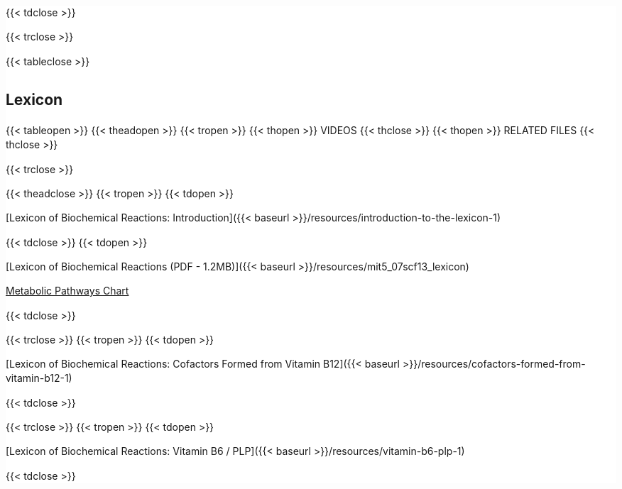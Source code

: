 
{{< tdclose >}}

{{< trclose >}}

{{< tableclose >}}

Lexicon
-------

{{< tableopen >}}
{{< theadopen >}}
{{< tropen >}}
{{< thopen >}}
VIDEOS
{{< thclose >}}
{{< thopen >}}
RELATED FILES
{{< thclose >}}

{{< trclose >}}

{{< theadclose >}}
{{< tropen >}}
{{< tdopen >}}


[Lexicon of Biochemical Reactions: Introduction]({{< baseurl >}}/resources/introduction-to-the-lexicon-1)


{{< tdclose >}}
{{< tdopen >}}


[Lexicon of Biochemical Reactions (PDF - 1.2MB)]({{< baseurl >}}/resources/mit5_07scf13_lexicon)

[Metabolic Pathways Chart](http://www.iubmb-nicholson.org/chart.html)


{{< tdclose >}}

{{< trclose >}}
{{< tropen >}}
{{< tdopen >}}


[Lexicon of Biochemical Reactions: Cofactors Formed from Vitamin B12]({{< baseurl >}}/resources/cofactors-formed-from-vitamin-b12-1)


{{< tdclose >}}

{{< trclose >}}
{{< tropen >}}
{{< tdopen >}}


[Lexicon of Biochemical Reactions: Vitamin B6 / PLP]({{< baseurl >}}/resources/vitamin-b6-plp-1)


{{< tdclose >}}
